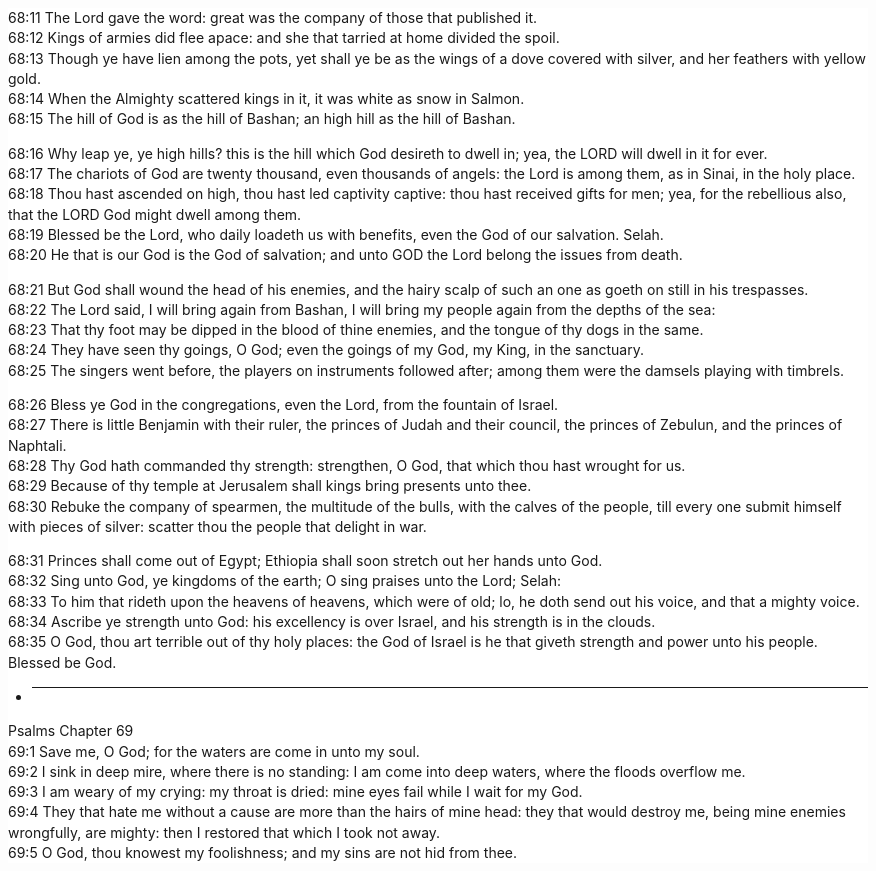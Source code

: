 68:11 The Lord gave the word: great was the company of those that published it.  
68:12 Kings of armies did flee apace: and she that tarried at home divided the spoil.  
68:13 Though ye have lien among the pots, yet shall ye be as the wings of a dove covered with silver, and her feathers with yellow gold.  
68:14 When the Almighty scattered kings in it, it was white as snow in Salmon.  
68:15 The hill of God is as the hill of Bashan; an high hill as the hill of Bashan.  

68:16 Why leap ye, ye high hills? this is the hill which God desireth to dwell in; yea, the LORD will dwell in it for ever.  
68:17 The chariots of God are twenty thousand, even thousands of angels: the Lord is among them, as in Sinai, in the holy place.  
68:18 Thou hast ascended on high, thou hast led captivity captive: thou hast received gifts for men; yea, for the rebellious also, that the LORD God might dwell among them.  
68:19 Blessed be the Lord, who daily loadeth us with benefits, even the God of our salvation. Selah.  
68:20 He that is our God is the God of salvation; and unto GOD the Lord belong the issues from death.  

68:21 But God shall wound the head of his enemies, and the hairy scalp of such an one as goeth on still in his trespasses.  
68:22 The Lord said, I will bring again from Bashan, I will bring my people again from the depths of the sea:  
68:23 That thy foot may be dipped in the blood of thine enemies, and the tongue of thy dogs in the same.  
68:24 They have seen thy goings, O God; even the goings of my God, my King, in the sanctuary.  
68:25 The singers went before, the players on instruments followed after; among them were the damsels playing with timbrels.  

68:26 Bless ye God in the congregations, even the Lord, from the fountain of Israel.  
68:27 There is little Benjamin with their ruler, the princes of Judah and their council, the princes of Zebulun, and the princes of Naphtali.  
68:28 Thy God hath commanded thy strength: strengthen, O God, that which thou hast wrought for us.  
68:29 Because of thy temple at Jerusalem shall kings bring presents unto thee.  
68:30 Rebuke the company of spearmen, the multitude of the bulls, with the calves of the people, till every one submit himself with pieces of silver: scatter thou the people that delight in war.  

68:31 Princes shall come out of Egypt; Ethiopia shall soon stretch out her hands unto God.  
68:32 Sing unto God, ye kingdoms of the earth; O sing praises unto the Lord; Selah:  
68:33 To him that rideth upon the heavens of heavens, which were of old; lo, he doth send out his voice, and that a mighty voice.  
68:34 Ascribe ye strength unto God: his excellency is over Israel, and his strength is in the clouds.  
68:35 O God, thou art terrible out of thy holy places: the God of Israel is he that giveth strength and power unto his people. Blessed be God.  

* ----------------------------------------
Psalms Chapter 69          
69:1 Save me, O God; for the waters are come in unto my soul.  
69:2 I sink in deep mire, where there is no standing: I am come into deep waters, where the floods overflow me.  
69:3 I am weary of my crying: my throat is dried: mine eyes fail while I wait for my God.  
69:4 They that hate me without a cause are more than the hairs of mine head: they that would destroy me, being mine enemies wrongfully, are mighty: then I restored that which I took not away.  
69:5 O God, thou knowest my foolishness; and my sins are not hid from thee.  
